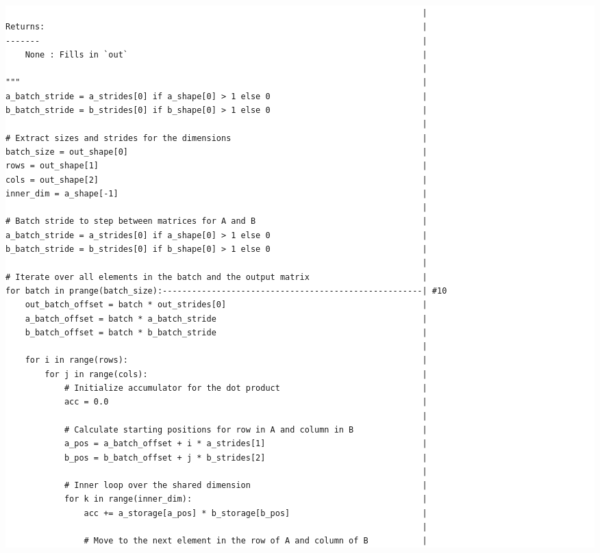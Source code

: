                                                                                          | 
    Returns:                                                                             | 
    -------                                                                              | 
        None : Fills in `out`                                                            | 
                                                                                         | 
    """                                                                                  | 
    a_batch_stride = a_strides[0] if a_shape[0] > 1 else 0                               | 
    b_batch_stride = b_strides[0] if b_shape[0] > 1 else 0                               | 
                                                                                         | 
    # Extract sizes and strides for the dimensions                                       | 
    batch_size = out_shape[0]                                                            | 
    rows = out_shape[1]                                                                  | 
    cols = out_shape[2]                                                                  | 
    inner_dim = a_shape[-1]                                                              | 
                                                                                         | 
    # Batch stride to step between matrices for A and B                                  | 
    a_batch_stride = a_strides[0] if a_shape[0] > 1 else 0                               | 
    b_batch_stride = b_strides[0] if b_shape[0] > 1 else 0                               | 
                                                                                         | 
    # Iterate over all elements in the batch and the output matrix                       | 
    for batch in prange(batch_size):-----------------------------------------------------| #10
        out_batch_offset = batch * out_strides[0]                                        | 
        a_batch_offset = batch * a_batch_stride                                          | 
        b_batch_offset = batch * b_batch_stride                                          | 
                                                                                         | 
        for i in range(rows):                                                            | 
            for j in range(cols):                                                        | 
                # Initialize accumulator for the dot product                             | 
                acc = 0.0                                                                | 
                                                                                         | 
                # Calculate starting positions for row in A and column in B              | 
                a_pos = a_batch_offset + i * a_strides[1]                                | 
                b_pos = b_batch_offset + j * b_strides[2]                                | 
                                                                                         | 
                # Inner loop over the shared dimension                                   | 
                for k in range(inner_dim):                                               | 
                    acc += a_storage[a_pos] * b_storage[b_pos]                           | 
                                                                                         | 
                    # Move to the next element in the row of A and column of B           | 